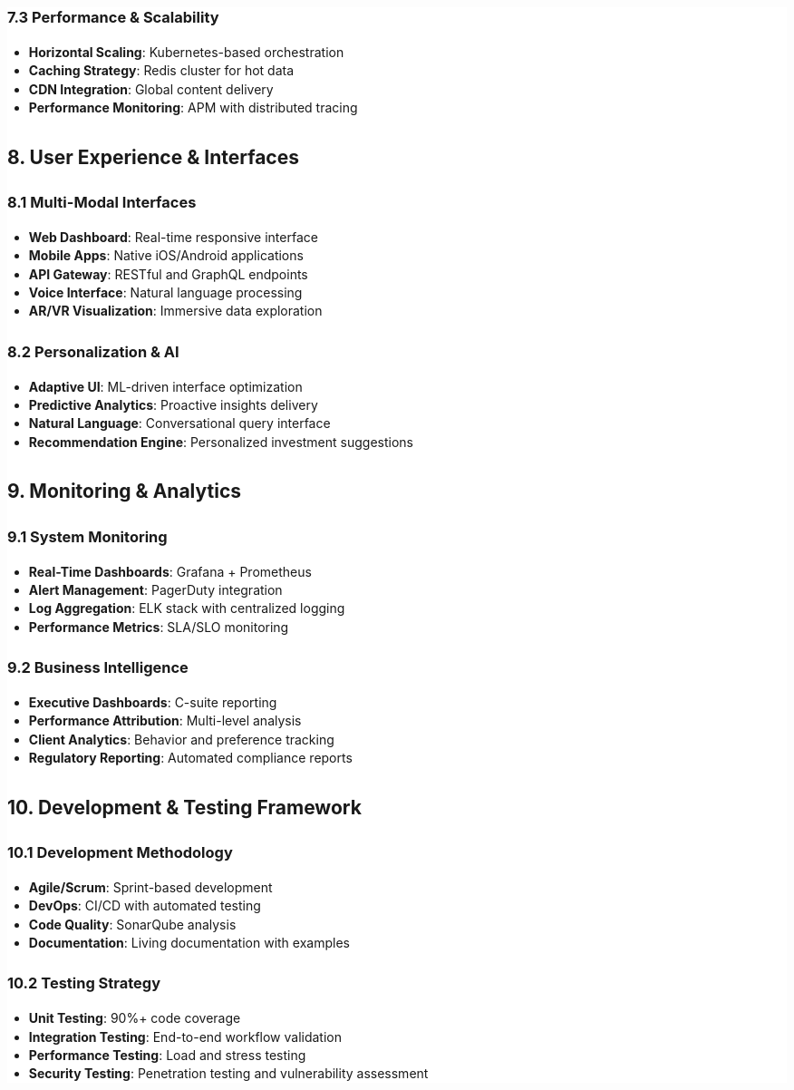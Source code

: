 ### 7.3 Performance & Scalability
- **Horizontal Scaling**: Kubernetes-based orchestration
- **Caching Strategy**: Redis cluster for hot data
- **CDN Integration**: Global content delivery
- **Performance Monitoring**: APM with distributed tracing

## 8. User Experience & Interfaces

### 8.1 Multi-Modal Interfaces
- **Web Dashboard**: Real-time responsive interface
- **Mobile Apps**: Native iOS/Android applications
- **API Gateway**: RESTful and GraphQL endpoints
- **Voice Interface**: Natural language processing
- **AR/VR Visualization**: Immersive data exploration

### 8.2 Personalization & AI
- **Adaptive UI**: ML-driven interface optimization
- **Predictive Analytics**: Proactive insights delivery
- **Natural Language**: Conversational query interface
- **Recommendation Engine**: Personalized investment suggestions

## 9. Monitoring & Analytics

### 9.1 System Monitoring
- **Real-Time Dashboards**: Grafana + Prometheus
- **Alert Management**: PagerDuty integration
- **Log Aggregation**: ELK stack with centralized logging
- **Performance Metrics**: SLA/SLO monitoring

### 9.2 Business Intelligence
- **Executive Dashboards**: C-suite reporting
- **Performance Attribution**: Multi-level analysis
- **Client Analytics**: Behavior and preference tracking
- **Regulatory Reporting**: Automated compliance reports

## 10. Development & Testing Framework

### 10.1 Development Methodology
- **Agile/Scrum**: Sprint-based development
- **DevOps**: CI/CD with automated testing
- **Code Quality**: SonarQube analysis
- **Documentation**: Living documentation with examples

### 10.2 Testing Strategy
- **Unit Testing**: 90%+ code coverage
- **Integration Testing**: End-to-end workflow validation
- **Performance Testing**: Load and stress testing
- **Security Testing**: Penetration testing and vulnerability assessment
